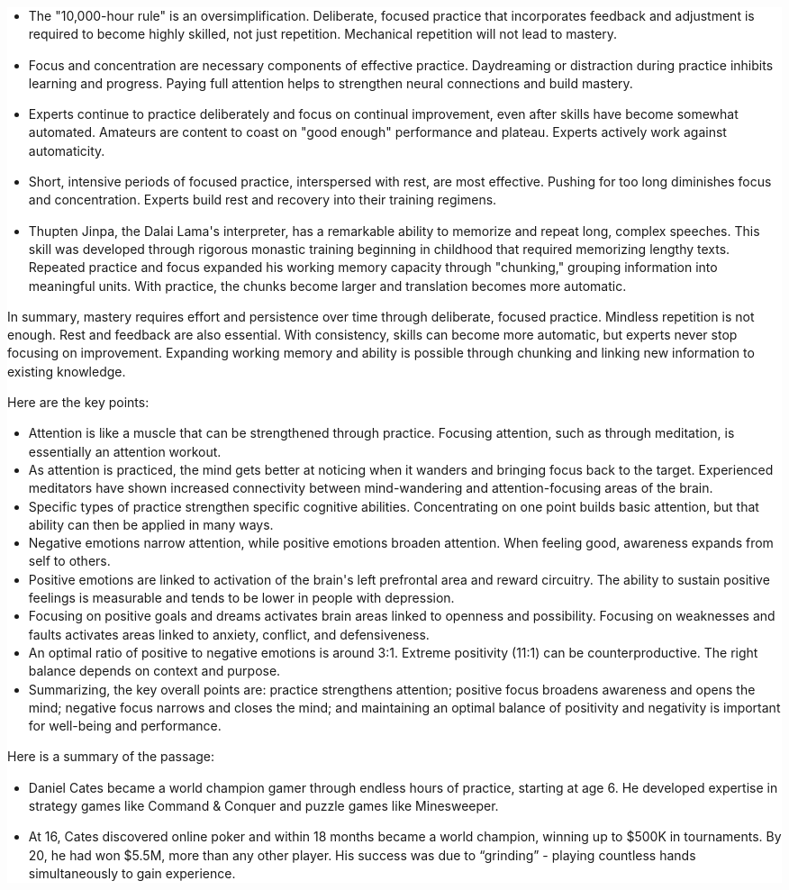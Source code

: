 - The "10,000-hour rule" is an oversimplification. Deliberate, focused practice that incorporates feedback and adjustment is required to become highly skilled, not just repetition. Mechanical repetition will not lead to mastery.

- Focus and concentration are necessary components of effective practice. Daydreaming or distraction during practice inhibits learning and progress. Paying full attention helps to strengthen neural connections and build mastery.

- Experts continue to practice deliberately and focus on continual improvement, even after skills have become somewhat automated. Amateurs are content to coast on "good enough" performance and plateau. Experts actively work against automaticity.

- Short, intensive periods of focused practice, interspersed with rest, are most effective. Pushing for too long diminishes focus and concentration. Experts build rest and recovery into their training regimens.

- Thupten Jinpa, the Dalai Lama's interpreter, has a remarkable ability to memorize and repeat long, complex speeches. This skill was developed through rigorous monastic training beginning in childhood that required memorizing lengthy texts. Repeated practice and focus expanded his working memory capacity through "chunking," grouping information into meaningful units. With practice, the chunks become larger and translation becomes more automatic.

In summary, mastery requires effort and persistence over time through deliberate, focused practice. Mindless repetition is not enough. Rest and feedback are also essential. With consistency, skills can become more automatic, but experts never stop focusing on improvement. Expanding working memory and ability is possible through chunking and linking new information to existing knowledge.

 Here are the key points:

- Attention is like a muscle that can be strengthened through practice. Focusing attention, such as through meditation, is essentially an attention workout. 
- As attention is practiced, the mind gets better at noticing when it wanders and bringing focus back to the target. Experienced meditators have shown increased connectivity between mind-wandering and attention-focusing areas of the brain.
- Specific types of practice strengthen specific cognitive abilities. Concentrating on one point builds basic attention, but that ability can then be applied in many ways.
- Negative emotions narrow attention, while positive emotions broaden attention. When feeling good, awareness expands from self to others. 
- Positive emotions are linked to activation of the brain's left prefrontal area and reward circuitry. The ability to sustain positive feelings is measurable and tends to be lower in people with depression.
- Focusing on positive goals and dreams activates brain areas linked to openness and possibility. Focusing on weaknesses and faults activates areas linked to anxiety, conflict, and defensiveness. 
- An optimal ratio of positive to negative emotions is around 3:1. Extreme positivity (11:1) can be counterproductive. The right balance depends on context and purpose.
- Summarizing, the key overall points are: practice strengthens attention; positive focus broadens awareness and opens the mind; negative focus narrows and closes the mind; and maintaining an optimal balance of positivity and negativity is important for well-being and performance.

 Here is a summary of the passage:

- Daniel Cates became a world champion gamer through endless hours of practice, starting at age 6. He developed expertise in strategy games like Command & Conquer and puzzle games like Minesweeper. 

- At 16, Cates discovered online poker and within 18 months became a world champion, winning up to $500K in tournaments. By 20, he had won $5.5M, more than any other player. His success was due to “grinding” - playing countless hands simultaneously to gain experience. 
